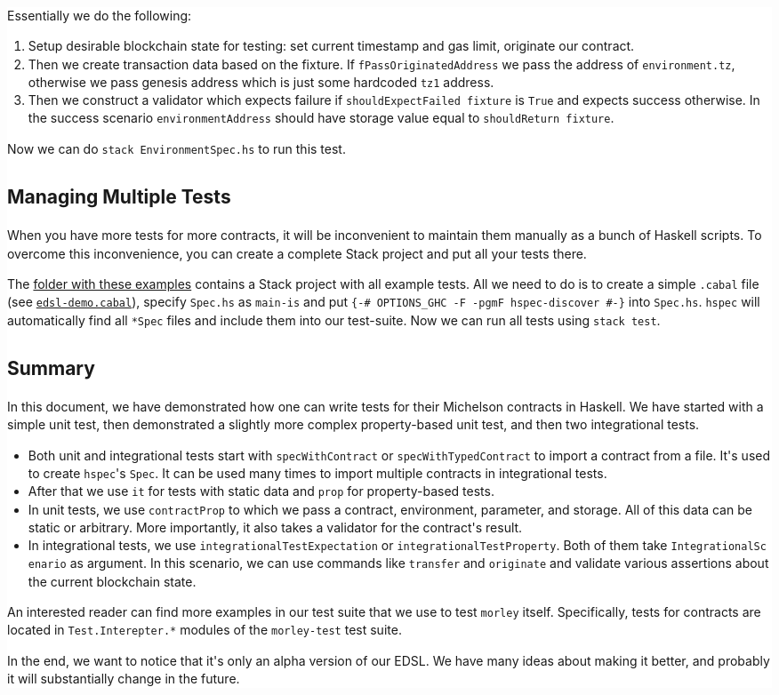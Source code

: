Essentially we do the following:
1. Setup desirable blockchain state for testing: set current timestamp and gas limit, originate our contract.
2. Then we create transaction data based on the fixture.
If `fPassOriginatedAddress` we pass the address of `environment.tz`, otherwise we pass genesis address which is just some hardcoded `tz1` address.
3. Then we construct a validator which expects failure if `shouldExpectFailed fixture` is `True` and expects success otherwise.
In the success scenario `environmentAddress` should have storage value equal to `shouldReturn fixture`.

Now we can do `stack EnvironmentSpec.hs` to run this test.

## Managing Multiple Tests

When you have more tests for more contracts, it will be inconvenient to maintain them manually as a bunch of Haskell scripts.
To overcome this inconvenience, you can create a complete Stack project and put all your tests there.

The [folder with these examples](/examples/EDSL) contains a Stack project with all example tests.
All we need to do is to create a simple `.cabal` file (see [`edsl-demo.cabal`](/examples/EDSL/edsl-demo.cabal)), specify `Spec.hs` as `main-is` and put `{-# OPTIONS_GHC -F -pgmF hspec-discover #-}` into `Spec.hs`.
`hspec` will automatically find all `*Spec` files and include them into our test-suite.
Now we can run all tests using `stack test`.

## Summary

In this document, we have demonstrated how one can write tests for their Michelson contracts in Haskell.
We have started with a simple unit test, then demonstrated a slightly more complex property-based unit test, and then two integrational tests.

* Both unit and integrational tests start with `specWithContract` or `specWithTypedContract` to import a contract from a file.
It's used to create `hspec`'s `Spec`.
It can be used many times to import multiple contracts in integrational tests.
* After that we use `it` for tests with static data and `prop` for property-based tests.
* In unit tests, we use `contractProp` to which we pass a contract, environment, parameter, and storage.
All of this data can be static or arbitrary.
More importantly, it also takes a validator for the contract's result.
* In integrational tests, we use `integrationalTestExpectation` or `integrationalTestProperty`.
Both of them take `IntegrationalScenario` as argument.
In this scenario, we can use commands like `transfer` and `originate` and validate various assertions about the current blockchain state.

An interested reader can find more examples in our test suite that we use to test `morley` itself.
Specifically, tests for contracts are located in `Test.Interepter.*` modules of the `morley-test` test suite.

In the end, we want to notice that it's only an alpha version of our EDSL.
We have many ideas about making it better, and probably it will substantially change in the future.
